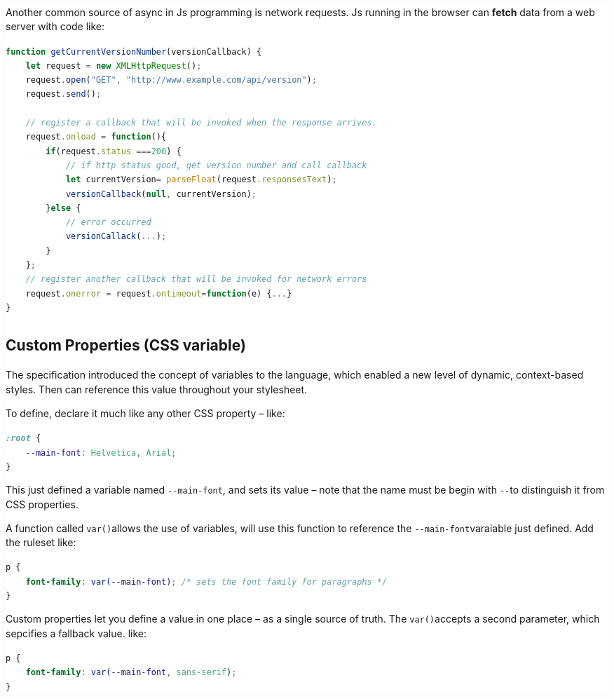 Another common source of async in Js programming is network requests. Js running in the browser can **fetch** data from a web server with code like:

```js
function getCurrentVersionNumber(versionCallback) {
    let request = new XMLHttpRequest();
    request.open("GET", "http://www.example.com/api/version");
    request.send();
    
    // register a callback that will be invoked when the response arrives.
    request.onload = function(){
        if(request.status ===200) {
            // if http status good, get version number and call callback
            let currentVersion= parseFloat(request.responsesText);
            versionCallback(null, currentVersion);
        }else {
            // error occurred
            versionCallack(...);
        }
    };
    // register another callback that will be invoked for network errors
    request.onerror = request.ontimeout=function(e) {...}
}
```

## Custom Properties (CSS variable)

The specification introduced the concept of variables to the language, which enabled a new level of dynamic, context-based styles. Then can reference this value throughout your stylesheet.

To define, declare it much like any other CSS property – like:

```css
:root {
    --main-font: Helvetica, Arial;
}
```

This just defined a variable named `--main-font`, and sets its value – note that the name must be begin with `--`to distinguish it from CSS properties.

A function called `var()`allows the use of variables, will use this function to reference the `--main-font`varaiable just defined. Add the ruleset like:

```css
p {
    font-family: var(--main-font); /* sets the font family for paragraphs */
}
```

Custom properties let you define a value in one place – as a single source of truth. The `var()`accepts a second parameter, which sepcifies a fallback value. like:

```css
p {
    font-family: var(--main-font, sans-serif);
}
```
